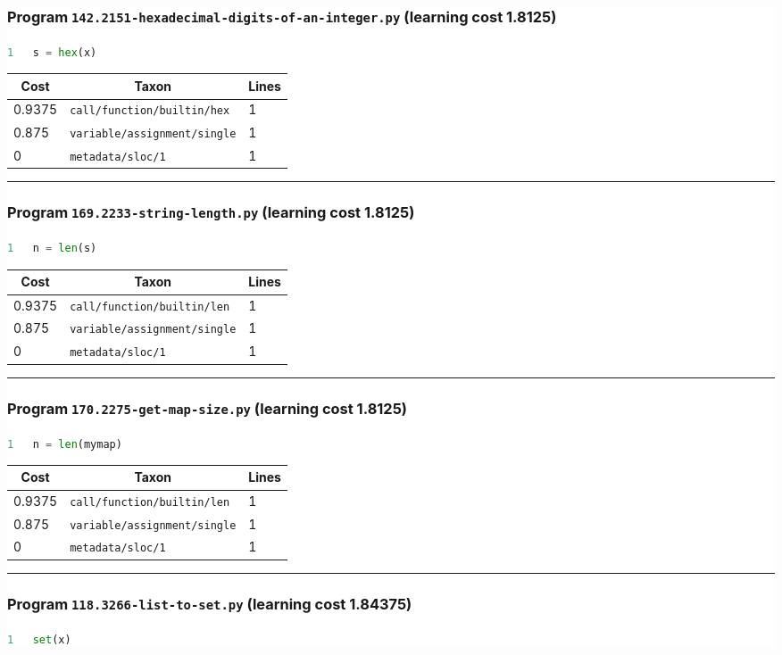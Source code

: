 ### Program `142.2151-hexadecimal-digits-of-an-integer.py` (learning cost 1.8125)

```python
1   s = hex(x)
```

| Cost  | Taxon | Lines |
|----|----|----|
| 0.9375 | `call/function/builtin/hex` | 1 |
| 0.875 | `variable/assignment/single` | 1 |
| 0 | `metadata/sloc/1` | 1 |
---

### Program `169.2233-string-length.py` (learning cost 1.8125)

```python
1   n = len(s)
```

| Cost  | Taxon | Lines |
|----|----|----|
| 0.9375 | `call/function/builtin/len` | 1 |
| 0.875 | `variable/assignment/single` | 1 |
| 0 | `metadata/sloc/1` | 1 |
---

### Program `170.2275-get-map-size.py` (learning cost 1.8125)

```python
1   n = len(mymap)
```

| Cost  | Taxon | Lines |
|----|----|----|
| 0.9375 | `call/function/builtin/len` | 1 |
| 0.875 | `variable/assignment/single` | 1 |
| 0 | `metadata/sloc/1` | 1 |
---

### Program `118.3266-list-to-set.py` (learning cost 1.84375)

```python
1   set(x)
```
